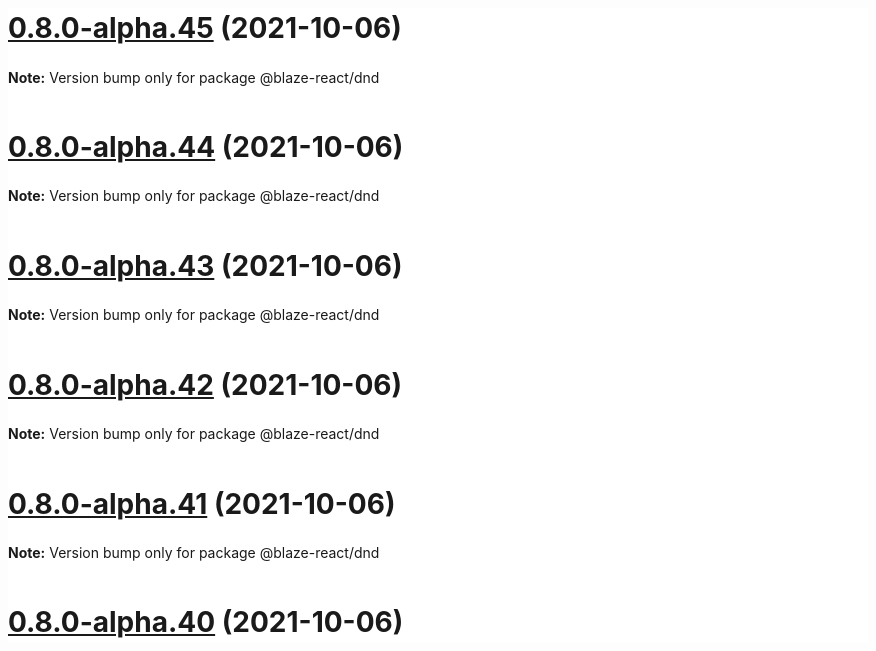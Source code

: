 



# [0.8.0-alpha.45](https://github.com/thebyte9/blaze-components-react/compare/v0.8.0-alpha.44...v0.8.0-alpha.45) (2021-10-06)

**Note:** Version bump only for package @blaze-react/dnd





# [0.8.0-alpha.44](https://github.com/thebyte9/blaze-components-react/compare/v0.8.0-alpha.43...v0.8.0-alpha.44) (2021-10-06)

**Note:** Version bump only for package @blaze-react/dnd





# [0.8.0-alpha.43](https://github.com/thebyte9/blaze-components-react/compare/v0.8.0-alpha.42...v0.8.0-alpha.43) (2021-10-06)

**Note:** Version bump only for package @blaze-react/dnd





# [0.8.0-alpha.42](https://github.com/thebyte9/blaze-components-react/compare/v0.8.0-alpha.41...v0.8.0-alpha.42) (2021-10-06)

**Note:** Version bump only for package @blaze-react/dnd





# [0.8.0-alpha.41](https://github.com/thebyte9/blaze-components-react/compare/v0.8.0-alpha.39...v0.8.0-alpha.41) (2021-10-06)

**Note:** Version bump only for package @blaze-react/dnd





# [0.8.0-alpha.40](https://github.com/thebyte9/blaze-components-react/compare/v0.8.0-alpha.39...v0.8.0-alpha.40) (2021-10-06)
